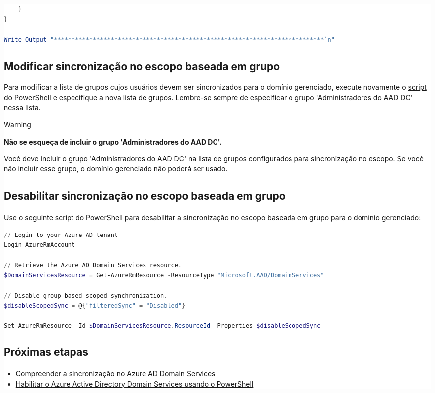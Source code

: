 ```powershell
    }
}

Write-Output "****************************************************************************`n"
```


## <a name="modify-group-based-scoped-synchronization"></a>Modificar sincronização no escopo baseada em grupo
Para modificar a lista de grupos cujos usuários devem ser sincronizados para o domínio gerenciado, execute novamente o [script do PowerShell](active-directory-ds-scoped-synchronization.md#script-to-select-groups-to-synchronize-to-the-managed-domain-select-groupstosyncps1) e especifique a nova lista de grupos. Lembre-se sempre de especificar o grupo 'Administradores do AAD DC' nessa lista.

> [!WARNING]
> **Não se esqueça de incluir o grupo 'Administradores do AAD DC'.**
>
> Você deve incluir o grupo 'Administradores do AAD DC' na lista de grupos configurados para sincronização no escopo. Se você não incluir esse grupo, o domínio gerenciado não poderá ser usado.
>


## <a name="disable-group-based-scoped-synchronization"></a>Desabilitar sincronização no escopo baseada em grupo
Use o seguinte script do PowerShell para desabilitar a sincronização no escopo baseada em grupo para o domínio gerenciado:

```powershell
// Login to your Azure AD tenant
Login-AzureRmAccount

// Retrieve the Azure AD Domain Services resource.
$DomainServicesResource = Get-AzureRmResource -ResourceType "Microsoft.AAD/DomainServices"

// Disable group-based scoped synchronization.
$disableScopedSync = @{"filteredSync" = "Disabled"}

Set-AzureRmResource -Id $DomainServicesResource.ResourceId -Properties $disableScopedSync
```

## <a name="next-steps"></a>Próximas etapas
* [Compreender a sincronização no Azure AD Domain Services](active-directory-ds-synchronization.md)
* [Habilitar o Azure Active Directory Domain Services usando o PowerShell](active-directory-ds-enable-using-powershell.md)
